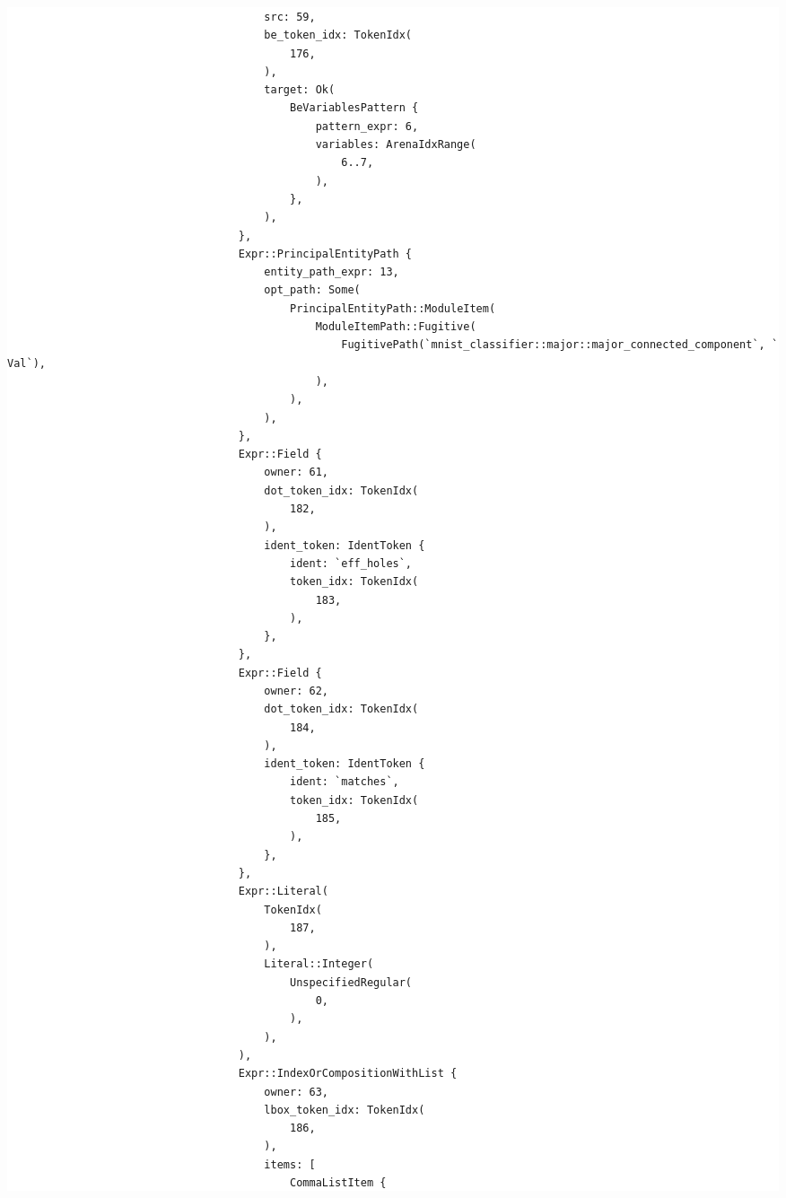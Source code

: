                                             src: 59,
                                            be_token_idx: TokenIdx(
                                                176,
                                            ),
                                            target: Ok(
                                                BeVariablesPattern {
                                                    pattern_expr: 6,
                                                    variables: ArenaIdxRange(
                                                        6..7,
                                                    ),
                                                },
                                            ),
                                        },
                                        Expr::PrincipalEntityPath {
                                            entity_path_expr: 13,
                                            opt_path: Some(
                                                PrincipalEntityPath::ModuleItem(
                                                    ModuleItemPath::Fugitive(
                                                        FugitivePath(`mnist_classifier::major::major_connected_component`, `Val`),
                                                    ),
                                                ),
                                            ),
                                        },
                                        Expr::Field {
                                            owner: 61,
                                            dot_token_idx: TokenIdx(
                                                182,
                                            ),
                                            ident_token: IdentToken {
                                                ident: `eff_holes`,
                                                token_idx: TokenIdx(
                                                    183,
                                                ),
                                            },
                                        },
                                        Expr::Field {
                                            owner: 62,
                                            dot_token_idx: TokenIdx(
                                                184,
                                            ),
                                            ident_token: IdentToken {
                                                ident: `matches`,
                                                token_idx: TokenIdx(
                                                    185,
                                                ),
                                            },
                                        },
                                        Expr::Literal(
                                            TokenIdx(
                                                187,
                                            ),
                                            Literal::Integer(
                                                UnspecifiedRegular(
                                                    0,
                                                ),
                                            ),
                                        ),
                                        Expr::IndexOrCompositionWithList {
                                            owner: 63,
                                            lbox_token_idx: TokenIdx(
                                                186,
                                            ),
                                            items: [
                                                CommaListItem {